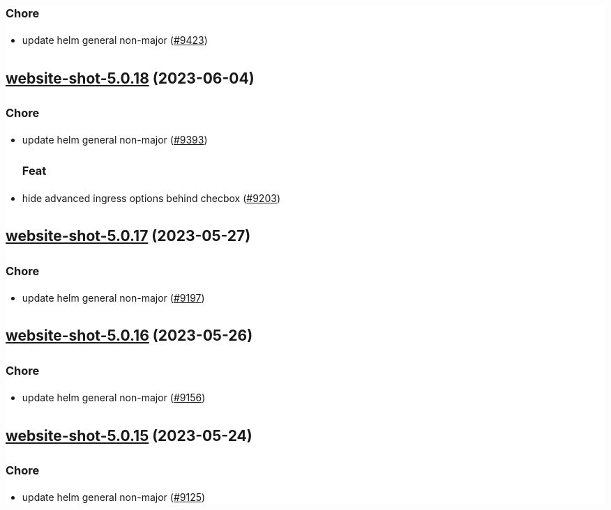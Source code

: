 ### Chore

- update helm general non-major ([#9423](https://github.com/truecharts/charts/issues/9423))
  
  


## [website-shot-5.0.18](https://github.com/truecharts/charts/compare/website-shot-5.0.17...website-shot-5.0.18) (2023-06-04)

### Chore

- update helm general non-major ([#9393](https://github.com/truecharts/charts/issues/9393))
  
  ### Feat

- hide advanced ingress options behind checbox ([#9203](https://github.com/truecharts/charts/issues/9203))
  
  


## [website-shot-5.0.17](https://github.com/truecharts/charts/compare/website-shot-5.0.16...website-shot-5.0.17) (2023-05-27)

### Chore

- update helm general non-major ([#9197](https://github.com/truecharts/charts/issues/9197))
  
  


## [website-shot-5.0.16](https://github.com/truecharts/charts/compare/website-shot-5.0.15...website-shot-5.0.16) (2023-05-26)

### Chore

- update helm general non-major ([#9156](https://github.com/truecharts/charts/issues/9156))
  
  


## [website-shot-5.0.15](https://github.com/truecharts/charts/compare/website-shot-5.0.14...website-shot-5.0.15) (2023-05-24)

### Chore

- update helm general non-major ([#9125](https://github.com/truecharts/charts/issues/9125))
  
  

